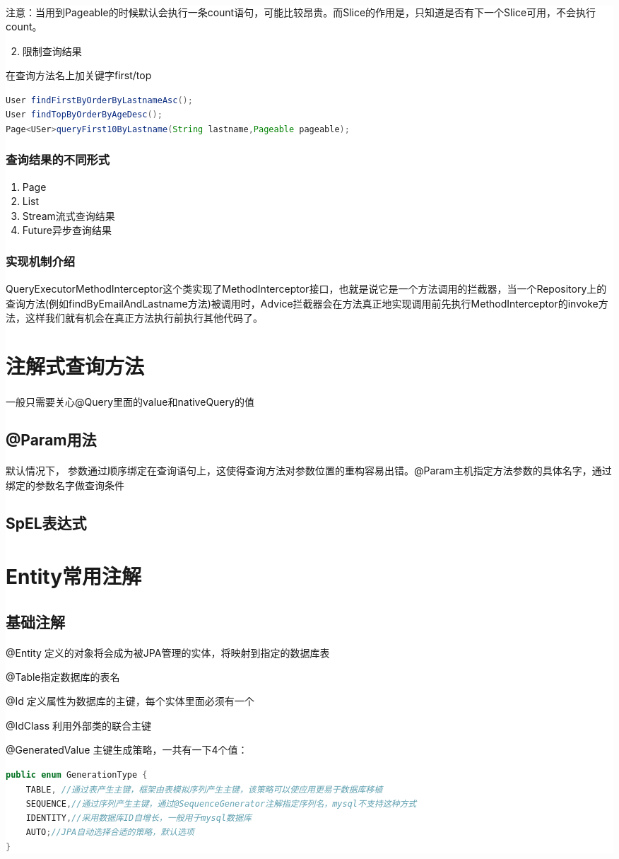 注意：当用到Pageable的时候默认会执行一条count语句，可能比较昂贵。而Slice的作用是，只知道是否有下一个Slice可用，不会执行count。

2. 限制查询结果

在查询方法名上加关键字first/top

```java
User findFirstByOrderByLastnameAsc();
User findTopByOrderByAgeDesc();
Page<USer>queryFirst10ByLastname(String lastname,Pageable pageable);
```

### 查询结果的不同形式

1. Page
2. List
3. Stream<T>流式查询结果
4. Future异步查询结果

### 实现机制介绍

QueryExecutorMethodInterceptor这个类实现了MethodInterceptor接口，也就是说它是一个方法调用的拦截器，当一个Repository上的查询方法(例如findByEmailAndLastname方法)被调用时，Advice拦截器会在方法真正地实现调用前先执行MethodInterceptor的invoke方法，这样我们就有机会在真正方法执行前执行其他代码了。

# 注解式查询方法

一般只需要关心@Query里面的value和nativeQuery的值

## @Param用法

默认情况下， 参数通过顺序绑定在查询语句上，这使得查询方法对参数位置的重构容易出错。@Param主机指定方法参数的具体名字，通过绑定的参数名字做查询条件

## SpEL表达式

# Entity常用注解

## 基础注解

@Entity 定义的对象将会成为被JPA管理的实体，将映射到指定的数据库表

@Table指定数据库的表名

@Id 定义属性为数据库的主键，每个实体里面必须有一个

@IdClass 利用外部类的联合主键

@GeneratedValue 主键生成策略，一共有一下4个值：

```java
public enum GenerationType {
    TABLE, //通过表产生主键，框架由表模拟序列产生主键，该策略可以使应用更易于数据库移植
    SEQUENCE,//通过序列产生主键，通过@SequenceGenerator注解指定序列名，mysql不支持这种方式
    IDENTITY,//采用数据库ID自增长，一般用于mysql数据库
    AUTO;//JPA自动选择合适的策略，默认选项
}
```
